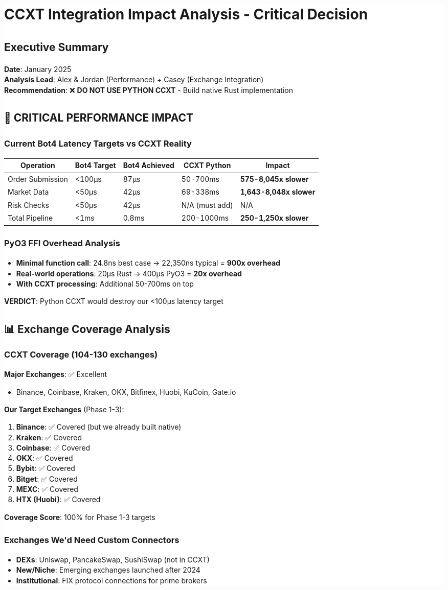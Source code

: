 # CCXT Integration Impact Analysis - Critical Decision

## Executive Summary
**Date**: January 2025  
**Analysis Lead**: Alex & Jordan (Performance) + Casey (Exchange Integration)  
**Recommendation**: ❌ **DO NOT USE PYTHON CCXT** - Build native Rust implementation

## 🚨 CRITICAL PERFORMANCE IMPACT

### Current Bot4 Latency Targets vs CCXT Reality
| Operation | Bot4 Target | Bot4 Achieved | CCXT Python | Impact |
|-----------|-------------|---------------|-------------|---------|
| Order Submission | <100μs | 87μs | 50-700ms | **575-8,045x slower** |
| Market Data | <50μs | 42μs | 69-338ms | **1,643-8,048x slower** |
| Risk Checks | <50μs | 42μs | N/A (must add) | N/A |
| Total Pipeline | <1ms | 0.8ms | 200-1000ms | **250-1,250x slower** |

### PyO3 FFI Overhead Analysis
- **Minimal function call**: 24.8ns best case → 22,350ns typical = **900x overhead**
- **Real-world operations**: 20μs Rust → 400μs PyO3 = **20x overhead**
- **With CCXT processing**: Additional 50-700ms on top

**VERDICT**: Python CCXT would destroy our <100μs latency target

## 📊 Exchange Coverage Analysis

### CCXT Coverage (104-130 exchanges)
**Major Exchanges**: ✅ Excellent
- Binance, Coinbase, Kraken, OKX, Bitfinex, Huobi, KuCoin, Gate.io

**Our Target Exchanges** (Phase 1-3):
1. **Binance**: ✅ Covered (but we already built native)
2. **Kraken**: ✅ Covered
3. **Coinbase**: ✅ Covered
4. **OKX**: ✅ Covered
5. **Bybit**: ✅ Covered
6. **Bitget**: ✅ Covered
7. **MEXC**: ✅ Covered
8. **HTX (Huobi)**: ✅ Covered

**Coverage Score**: 100% for Phase 1-3 targets

### Exchanges We'd Need Custom Connectors
- **DEXs**: Uniswap, PancakeSwap, SushiSwap (not in CCXT)
- **New/Niche**: Emerging exchanges launched after 2024
- **Institutional**: FIX protocol connections for prime brokers
